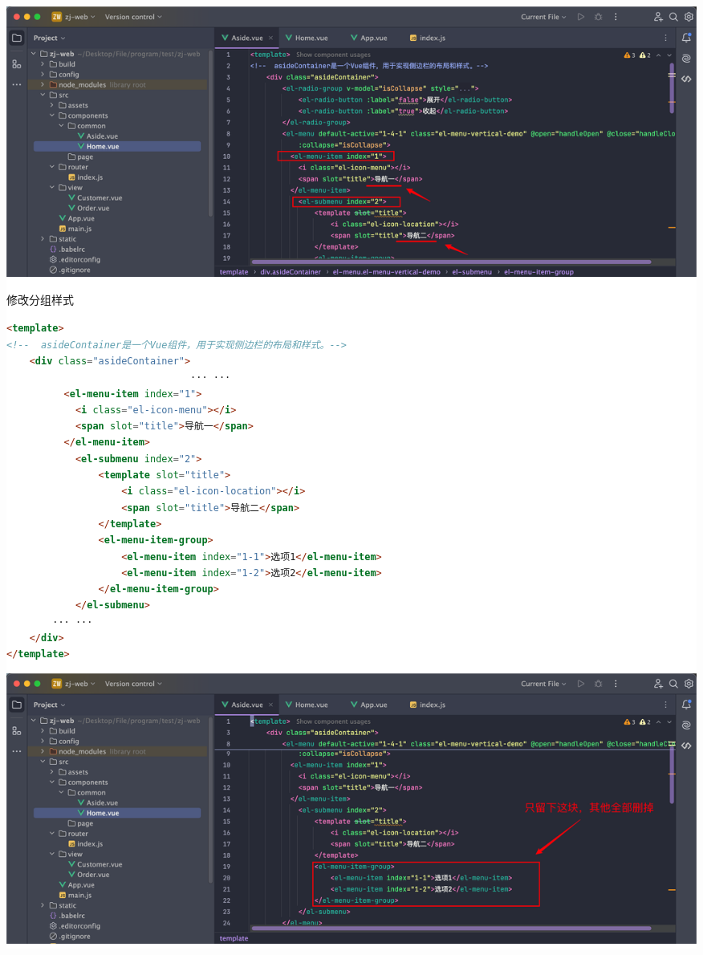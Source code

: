 ![image-20240514113942115](./images/image-20240514113942115.png)

修改分组样式

```html
<template>
<!--  asideContainer是一个Vue组件，用于实现侧边栏的布局和样式。-->
    <div class="asideContainer">
								··· ···
          <el-menu-item index="1">
            <i class="el-icon-menu"></i>
            <span slot="title">导航一</span>
          </el-menu-item>
            <el-submenu index="2">
                <template slot="title">
                    <i class="el-icon-location"></i>
                    <span slot="title">导航二</span>
                </template>
                <el-menu-item-group>
                    <el-menu-item index="1-1">选项1</el-menu-item>
                    <el-menu-item index="1-2">选项2</el-menu-item>
                </el-menu-item-group>
            </el-submenu>
        ··· ···
    </div>
</template>
```

![image-20240514115703345](./images/image-20240514115703345.png)
